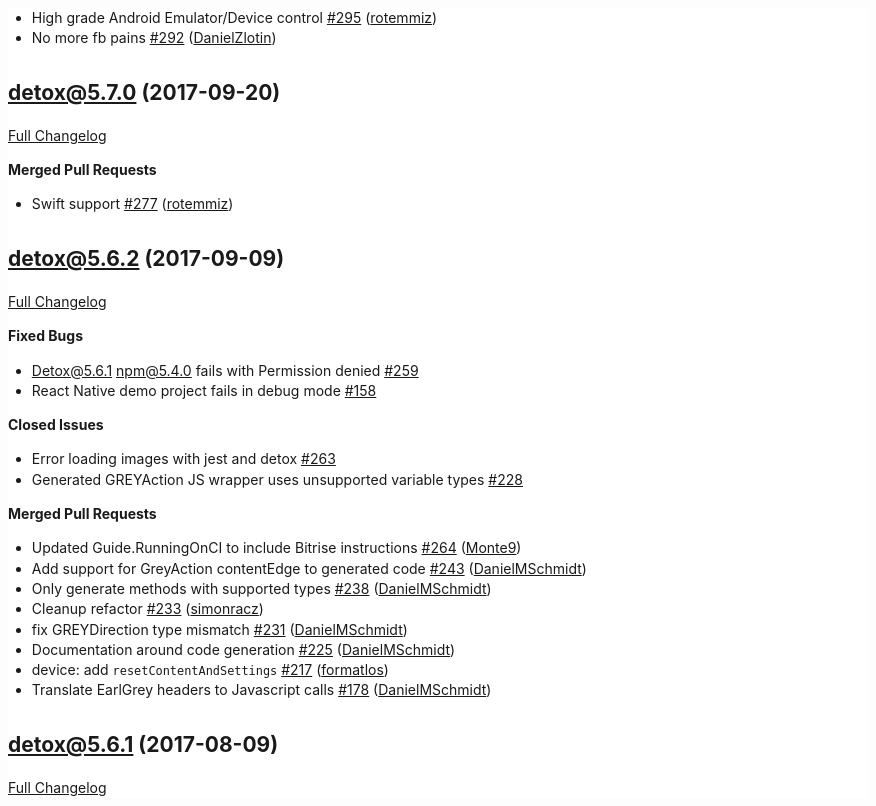 - High grade Android Emulator/Device control [\#295](https://github.com/wix/detox/pull/295) ([rotemmiz](https://github.com/rotemmiz))
- No more fb pains [\#292](https://github.com/wix/detox/pull/292) ([DanielZlotin](https://github.com/DanielZlotin))

## [detox@5.7.0](https://github.com/wix/detox/tree/detox@5.7.0) (2017-09-20)
[Full Changelog](https://github.com/wix/detox/compare/detox@5.6.2...detox@5.7.0)

**Merged Pull Requests**

- Swift support [\#277](https://github.com/wix/detox/pull/277) ([rotemmiz](https://github.com/rotemmiz))

## [detox@5.6.2](https://github.com/wix/detox/tree/detox@5.6.2) (2017-09-09)
[Full Changelog](https://github.com/wix/detox/compare/detox@5.6.1...detox@5.6.2)

**Fixed Bugs**

- Detox@5.6.1 npm@5.4.0 fails with Permission denied [\#259](https://github.com/wix/detox/issues/259)
- React Native demo project fails in debug mode [\#158](https://github.com/wix/detox/issues/158)

**Closed Issues**

- Error loading images with jest and detox [\#263](https://github.com/wix/detox/issues/263)
- Generated GREYAction JS wrapper uses unsupported variable types [\#228](https://github.com/wix/detox/issues/228)

**Merged Pull Requests**

- Updated Guide.RunningOnCI to include Bitrise instructions [\#264](https://github.com/wix/detox/pull/264) ([Monte9](https://github.com/Monte9))
- Add support for GreyAction contentEdge to generated code [\#243](https://github.com/wix/detox/pull/243) ([DanielMSchmidt](https://github.com/DanielMSchmidt))
- Only generate methods with supported types [\#238](https://github.com/wix/detox/pull/238) ([DanielMSchmidt](https://github.com/DanielMSchmidt))
- Cleanup refactor [\#233](https://github.com/wix/detox/pull/233) ([simonracz](https://github.com/simonracz))
- fix GREYDirection type mismatch [\#231](https://github.com/wix/detox/pull/231) ([DanielMSchmidt](https://github.com/DanielMSchmidt))
- Documentation around code generation [\#225](https://github.com/wix/detox/pull/225) ([DanielMSchmidt](https://github.com/DanielMSchmidt))
- device: add `resetContentAndSettings` [\#217](https://github.com/wix/detox/pull/217) ([formatlos](https://github.com/formatlos))
- Translate EarlGrey headers to Javascript calls [\#178](https://github.com/wix/detox/pull/178) ([DanielMSchmidt](https://github.com/DanielMSchmidt))

## [detox@5.6.1](https://github.com/wix/detox/tree/detox@5.6.1) (2017-08-09)
[Full Changelog](https://github.com/wix/detox/compare/detox@5.6.0...detox@5.6.1)
